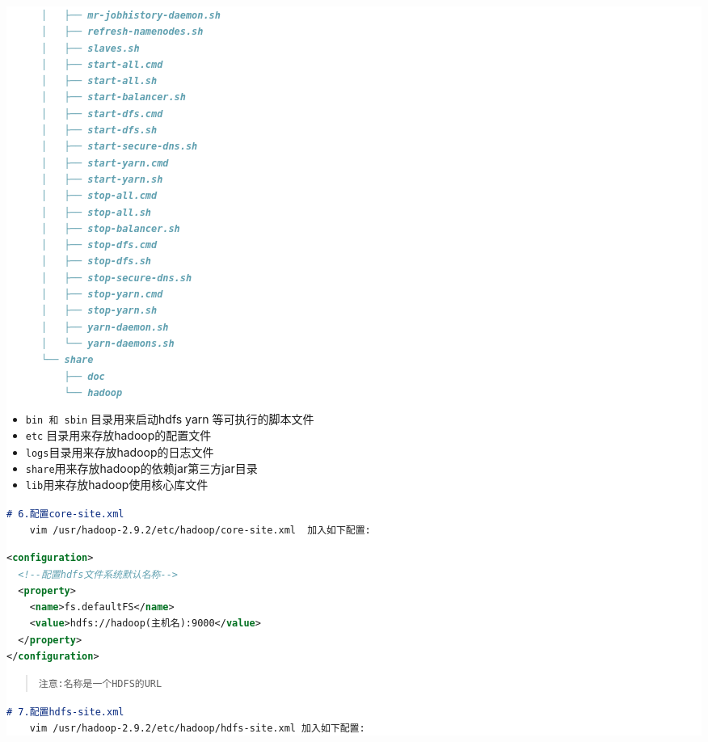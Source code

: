```markdown
      │   ├── mr-jobhistory-daemon.sh
      │   ├── refresh-namenodes.sh
      │   ├── slaves.sh
      │   ├── start-all.cmd
      │   ├── start-all.sh
      │   ├── start-balancer.sh
      │   ├── start-dfs.cmd
      │   ├── start-dfs.sh
      │   ├── start-secure-dns.sh
      │   ├── start-yarn.cmd
      │   ├── start-yarn.sh
      │   ├── stop-all.cmd
      │   ├── stop-all.sh
      │   ├── stop-balancer.sh
      │   ├── stop-dfs.cmd
      │   ├── stop-dfs.sh
      │   ├── stop-secure-dns.sh
      │   ├── stop-yarn.cmd
      │   ├── stop-yarn.sh
      │   ├── yarn-daemon.sh
      │   └── yarn-daemons.sh
      └── share
          ├── doc
          └── hadoop
```

- `bin 和 sbin` 目录用来启动hdfs yarn 等可执行的脚本文件
- `etc` 目录用来存放hadoop的配置文件
- `logs`目录用来存放hadoop的日志文件
- `share`用来存放hadoop的依赖jar第三方jar目录
- `lib`用来存放hadoop使用核心库文件

```markdown
# 6.配置core-site.xml
	vim /usr/hadoop-2.9.2/etc/hadoop/core-site.xml  加入如下配置: 
```

```xml
<configuration>
  <!--配置hdfs文件系统默认名称-->
  <property>
    <name>fs.defaultFS</name>
    <value>hdfs://hadoop(主机名):9000</value>
  </property>
</configuration>
```

> `注意:名称是一个HDFS的URL`

```markdown
# 7.配置hdfs-site.xml
	vim /usr/hadoop-2.9.2/etc/hadoop/hdfs-site.xml 加入如下配置:
```
